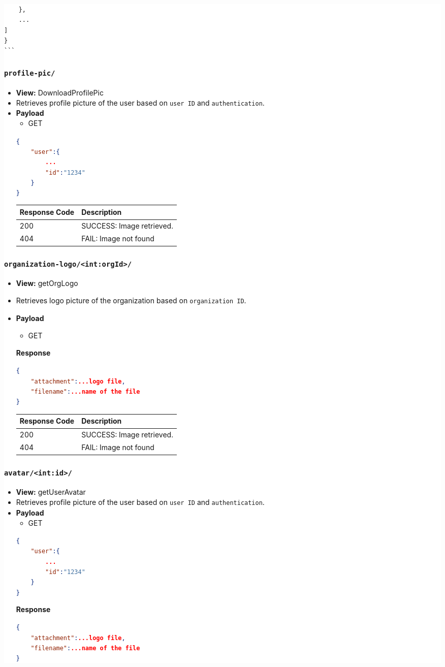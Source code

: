         },
        ...
    ]
    }
    ```
### `profile-pic/`
- **View:** DownloadProfilePic
- Retrieves profile picture of the user based on `user ID` and `authentication`.
- **Payload**
    - GET
    ```json
    {
        "user":{
            ...
            "id":"1234"
        }
    }
    ```
    |Response Code|Description|
    |---|---|
    |200|SUCCESS: Image retrieved.|
    |404|FAIL: Image not found|

### `organization-logo/<int:orgId>/`
- **View:** getOrgLogo
- Retrieves logo picture of the organization based on `organization ID`.
- **Payload**
    - GET
    
    **Response**
    ```json
    {
        "attachment":...logo file, 
        "filename":...name of the file
    }
    
    ```
    |Response Code|Description|
    |---|---|
    |200|SUCCESS: Image retrieved.|
    |404|FAIL: Image not found|

### `avatar/<int:id>/`
- **View:** getUserAvatar
- Retrieves profile picture of the user based on `user ID` and `authentication`.
- **Payload**
    - GET
    ```json
    {
        "user":{
            ...
            "id":"1234"
        }
    }
    ```
    **Response**
    ```json
    {
        "attachment":...logo file, 
        "filename":...name of the file
    }